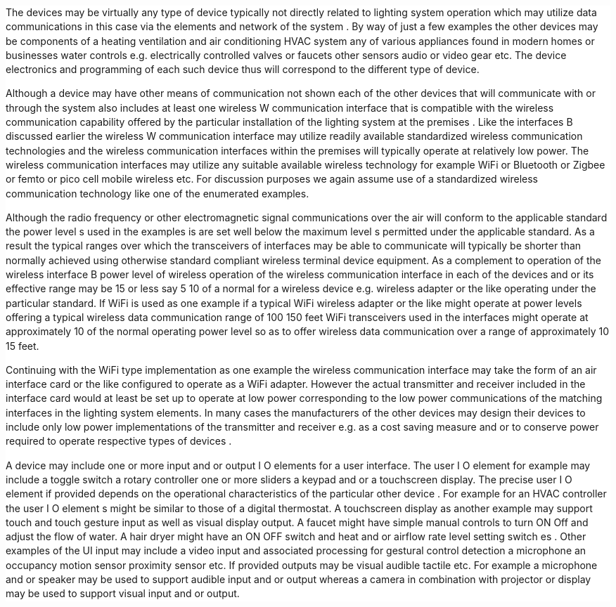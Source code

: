 The devices may be virtually any type of device typically not directly related to lighting system operation which may utilize data communications in this case via the elements and network of the system . By way of just a few examples the other devices may be components of a heating ventilation and air conditioning HVAC system any of various appliances found in modern homes or businesses water controls e.g. electrically controlled valves or faucets other sensors audio or video gear etc. The device electronics and programming of each such device thus will correspond to the different type of device.

Although a device may have other means of communication not shown each of the other devices that will communicate with or through the system also includes at least one wireless W communication interface that is compatible with the wireless communication capability offered by the particular installation of the lighting system at the premises . Like the interfaces B discussed earlier the wireless W communication interface may utilize readily available standardized wireless communication technologies and the wireless communication interfaces within the premises will typically operate at relatively low power. The wireless communication interfaces may utilize any suitable available wireless technology for example WiFi or Bluetooth or Zigbee or femto or pico cell mobile wireless etc. For discussion purposes we again assume use of a standardized wireless communication technology like one of the enumerated examples.

Although the radio frequency or other electromagnetic signal communications over the air will conform to the applicable standard the power level s used in the examples is are set well below the maximum level s permitted under the applicable standard. As a result the typical ranges over which the transceivers of interfaces may be able to communicate will typically be shorter than normally achieved using otherwise standard compliant wireless terminal device equipment. As a complement to operation of the wireless interface B power level of wireless operation of the wireless communication interface in each of the devices and or its effective range may be 15 or less say 5 10 of a normal for a wireless device e.g. wireless adapter or the like operating under the particular standard. If WiFi is used as one example if a typical WiFi wireless adapter or the like might operate at power levels offering a typical wireless data communication range of 100 150 feet WiFi transceivers used in the interfaces might operate at approximately 10 of the normal operating power level so as to offer wireless data communication over a range of approximately 10 15 feet.

Continuing with the WiFi type implementation as one example the wireless communication interface may take the form of an air interface card or the like configured to operate as a WiFi adapter. However the actual transmitter and receiver included in the interface card would at least be set up to operate at low power corresponding to the low power communications of the matching interfaces in the lighting system elements. In many cases the manufacturers of the other devices may design their devices to include only low power implementations of the transmitter and receiver e.g. as a cost saving measure and or to conserve power required to operate respective types of devices .

A device may include one or more input and or output I O elements for a user interface. The user I O element for example may include a toggle switch a rotary controller one or more sliders a keypad and or a touchscreen display. The precise user I O element if provided depends on the operational characteristics of the particular other device . For example for an HVAC controller the user I O element s might be similar to those of a digital thermostat. A touchscreen display as another example may support touch and touch gesture input as well as visual display output. A faucet might have simple manual controls to turn ON Off and adjust the flow of water. A hair dryer might have an ON OFF switch and heat and or airflow rate level setting switch es . Other examples of the UI input may include a video input and associated processing for gestural control detection a microphone an occupancy motion sensor proximity sensor etc. If provided outputs may be visual audible tactile etc. For example a microphone and or speaker may be used to support audible input and or output whereas a camera in combination with projector or display may be used to support visual input and or output.

